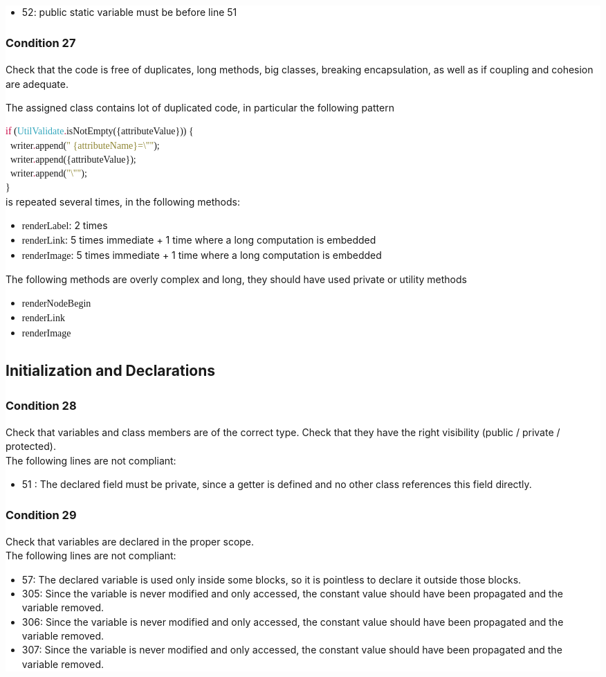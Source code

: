 - 52: public static variable must be before line 51

### Condition 27
Check that the code is free of duplicates, long methods, big classes, breaking encapsulation, as well as if coupling and cohesion are adequate.

The assigned class contains lot of duplicated code, in particular the following pattern
<div style="font-family:Consolas;page-break-inside:avoid;">
<div><span style="color:#C70040;">if</span> (<span style="color:#34A7BD;">UtilValidate</span><span style="color:#C70040;">.</span>isNotEmpty({attributeValue})) {</div>
<div style="white-space:pre;">  writer<span style="color:#C70040;">.</span>append(<span style="color:#8F8634;">" {attributeName}=\""</span>);</div>
<div style="white-space:pre;">  writer<span style="color:#C70040;">.</span>append({attributeValue});</div>
<div style="white-space:pre;">  writer<span style="color:#C70040;">.</span>append(<span style="color:#8F8634;">"\""</span>);</div>
<div>}</div>
</div>
is repeated several times, in the following methods:

- <span style="font-family:Consolas;">renderLabel</span>: 2 times
- <span style="font-family:Consolas;">renderLink</span>:  5 times immediate + 1 time where a long computation is embedded
- <span style="font-family:Consolas;">renderImage</span>: 5 times immediate + 1 time where a long computation is embedded

The following methods are overly complex and long, they should have used private or utility methods

- <span style="font-family:Consolas;">renderNodeBegin</span>
- <span style="font-family:Consolas;">renderLink</span>
- <span style="font-family:Consolas;">renderImage</span>

## Initialization and Declarations
### Condition 28
Check that variables and class members are of the correct type. Check that they have the right visibility (public / private / protected).  
The following lines are not compliant:

- 51 : The declared field must be private, since a getter is defined and no other class references this field directly.

### Condition 29
Check that variables are declared in the proper scope.  
The following lines are not compliant:

- 57: The declared variable is used only inside some blocks, so it is pointless to declare it outside those blocks.
- 305: Since the variable is never modified and only accessed, the constant value should have been propagated and the variable removed.
- 306: Since the variable is never modified and only accessed, the constant value should have been propagated and the variable removed.
- 307: Since the variable is never modified and only accessed, the constant value should have been propagated and the variable removed.

